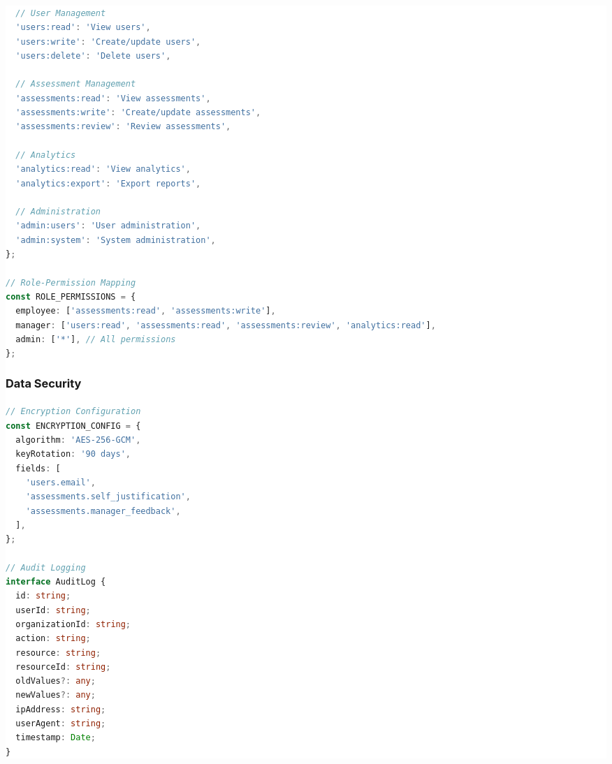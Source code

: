 ```typescript
  // User Management
  'users:read': 'View users',
  'users:write': 'Create/update users',
  'users:delete': 'Delete users',
  
  // Assessment Management
  'assessments:read': 'View assessments',
  'assessments:write': 'Create/update assessments',
  'assessments:review': 'Review assessments',
  
  // Analytics
  'analytics:read': 'View analytics',
  'analytics:export': 'Export reports',
  
  // Administration
  'admin:users': 'User administration',
  'admin:system': 'System administration',
};

// Role-Permission Mapping
const ROLE_PERMISSIONS = {
  employee: ['assessments:read', 'assessments:write'],
  manager: ['users:read', 'assessments:read', 'assessments:review', 'analytics:read'],
  admin: ['*'], // All permissions
};
```

### Data Security
```typescript
// Encryption Configuration
const ENCRYPTION_CONFIG = {
  algorithm: 'AES-256-GCM',
  keyRotation: '90 days',
  fields: [
    'users.email',
    'assessments.self_justification',
    'assessments.manager_feedback',
  ],
};

// Audit Logging
interface AuditLog {
  id: string;
  userId: string;
  organizationId: string;
  action: string;
  resource: string;
  resourceId: string;
  oldValues?: any;
  newValues?: any;
  ipAddress: string;
  userAgent: string;
  timestamp: Date;
}
```
